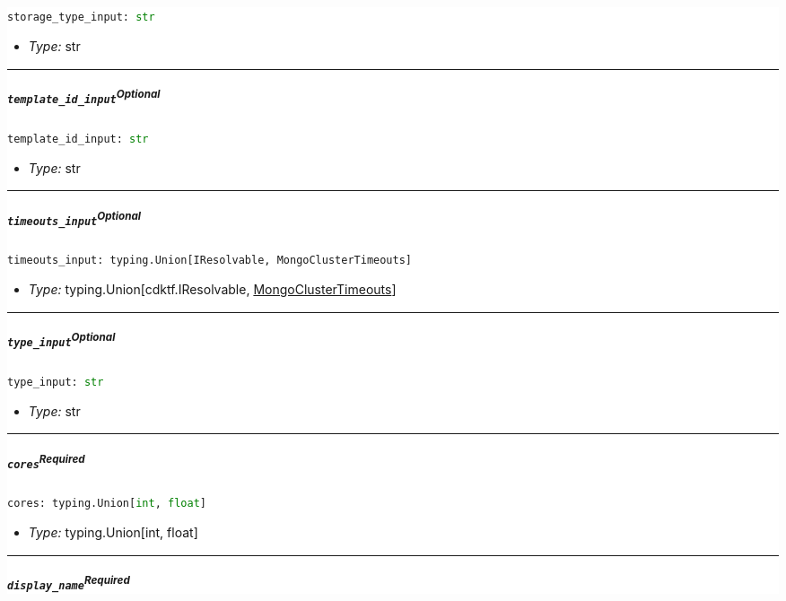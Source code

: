 ```python
storage_type_input: str
```

- *Type:* str

---

##### `template_id_input`<sup>Optional</sup> <a name="template_id_input" id="@cdktf/provider-ionoscloud.mongoCluster.MongoCluster.property.templateIdInput"></a>

```python
template_id_input: str
```

- *Type:* str

---

##### `timeouts_input`<sup>Optional</sup> <a name="timeouts_input" id="@cdktf/provider-ionoscloud.mongoCluster.MongoCluster.property.timeoutsInput"></a>

```python
timeouts_input: typing.Union[IResolvable, MongoClusterTimeouts]
```

- *Type:* typing.Union[cdktf.IResolvable, <a href="#@cdktf/provider-ionoscloud.mongoCluster.MongoClusterTimeouts">MongoClusterTimeouts</a>]

---

##### `type_input`<sup>Optional</sup> <a name="type_input" id="@cdktf/provider-ionoscloud.mongoCluster.MongoCluster.property.typeInput"></a>

```python
type_input: str
```

- *Type:* str

---

##### `cores`<sup>Required</sup> <a name="cores" id="@cdktf/provider-ionoscloud.mongoCluster.MongoCluster.property.cores"></a>

```python
cores: typing.Union[int, float]
```

- *Type:* typing.Union[int, float]

---

##### `display_name`<sup>Required</sup> <a name="display_name" id="@cdktf/provider-ionoscloud.mongoCluster.MongoCluster.property.displayName"></a>
